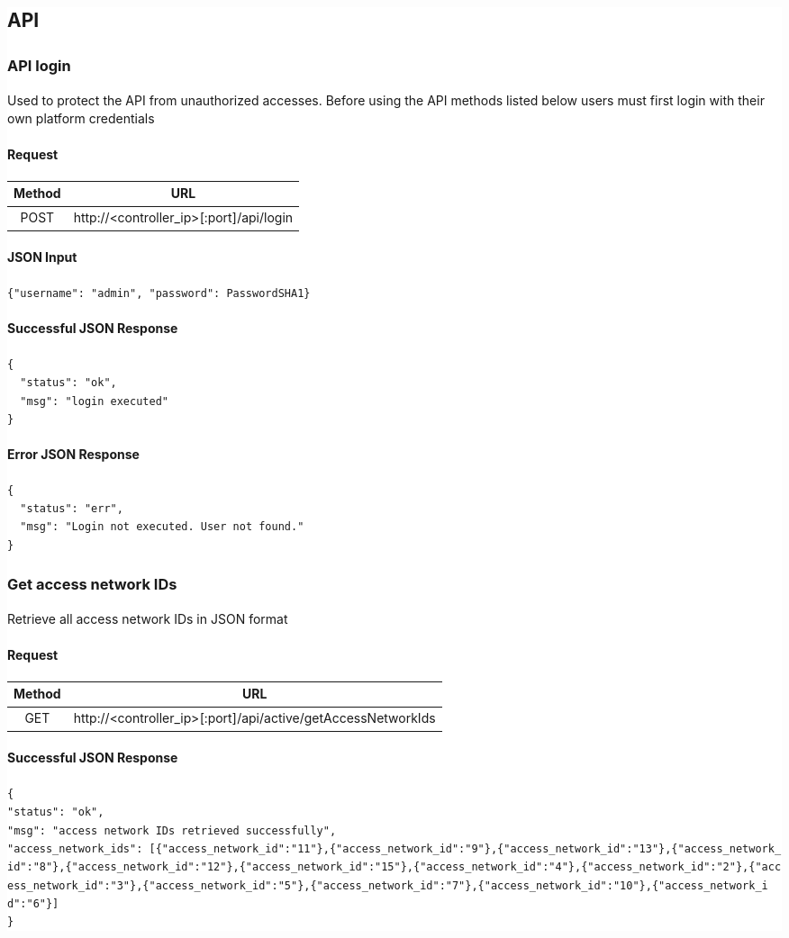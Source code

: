 ## API

### API login

Used to protect the API from unauthorized accesses. Before using the API methods listed below users must first login with their own platform credentials

#### Request

|  Method  |   URL  |
|:--------:|:------:|
| POST | http://&lt;controller_ip>[:port]/api/login |

#### JSON Input

```
{"username": "admin", "password": PasswordSHA1}
```

#### Successful JSON Response

```
{
  "status": "ok",
  "msg": "login executed"
}
```

#### Error JSON Response

```
{
  "status": "err",
  "msg": "Login not executed. User not found."
}
```

### Get access network IDs

Retrieve all access network IDs in JSON format

#### Request

|  Method  |   URL  |
|:--------:|:------:|
| GET | http://&lt;controller_ip>[:port]/api/active/getAccessNetworkIds |

#### Successful JSON Response

```
{
"status": "ok",
"msg": "access network IDs retrieved successfully",
"access_network_ids": [{"access_network_id":"11"},{"access_network_id":"9"},{"access_network_id":"13"},{"access_network_id":"8"},{"access_network_id":"12"},{"access_network_id":"15"},{"access_network_id":"4"},{"access_network_id":"2"},{"access_network_id":"3"},{"access_network_id":"5"},{"access_network_id":"7"},{"access_network_id":"10"},{"access_network_id":"6"}]
}
```
